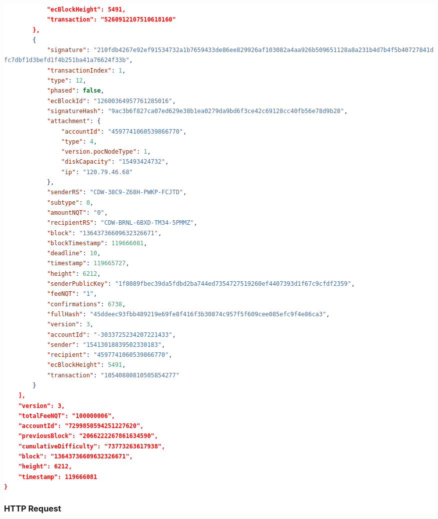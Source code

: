 ```json
			"ecBlockHeight": 5491,
			"transaction": "5260912107510618160"
		},
		{
			"signature": "210fdb4267e92ef91534732a1b7659433de86ee829926af103082a4aa926b509651128a8a231b4d7b4f5b40727841dfc7dbf1d3befd1f4b251ba41a76624f33b",
			"transactionIndex": 1,
			"type": 12,
			"phased": false,
			"ecBlockId": "12600364957761285016",
			"signatureHash": "9ac3b6f827ca07ed629e38b1ea0279da9bd6f3ce42c69128cc40fb56e78d9b28",
			"attachment": {
				"accountId": "4597741060539866770",
				"type": 4,
				"version.pocNodeType": 1,
				"diskCapacity": "15493424732",
				"ip": "120.79.46.68"
			},
			"senderRS": "CDW-38C9-Z68H-PWKP-FCJTD",
			"subtype": 0,
			"amountNQT": "0",
			"recipientRS": "CDW-BRNL-6BXD-TM34-5PMMZ",
			"block": "13643736609632326671",
			"blockTimestamp": 119666081,
			"deadline": 10,
			"timestamp": 119665727,
			"height": 6212,
			"senderPublicKey": "1f8089fbec39da5fdbd2ba744ed7354727519260ef4407393d1f67c9cfdf2359",
			"feeNQT": "1",
			"confirmations": 6738,
			"fullHash": "45ddeec93fbb489219e69fe8f416f3b30874c957f5f609cee085efc9f4e86ca3",
			"version": 3,
			"accountId": "-3033725234207221433",
			"sender": "15413018839502330183",
			"recipient": "4597741060539866770",
			"ecBlockHeight": 5491,
			"transaction": "10540880810505854277"
		}
	],
	"version": 3,
	"totalFeeNQT": "100000006",
	"accountId": "7299850594251227620",
	"previousBlock": "2066222267861634590",
	"cumulativeDifficulty": "73773263617938",
	"block": "13643736609632326671",
	"height": 6212,
	"timestamp": 119666081
}
```

### HTTP Request
